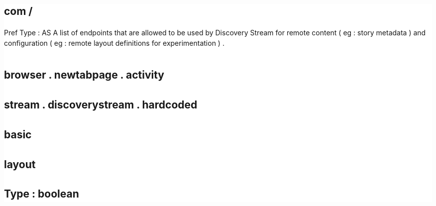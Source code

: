 com
/
-
Pref
Type
:
AS
A
list
of
endpoints
that
are
allowed
to
be
used
by
Discovery
Stream
for
remote
content
(
eg
:
story
metadata
)
and
configuration
(
eg
:
remote
layout
definitions
for
experimentation
)
.
#
#
#
browser
.
newtabpage
.
activity
-
stream
.
discoverystream
.
hardcoded
-
basic
-
layout
-
Type
:
boolean
-